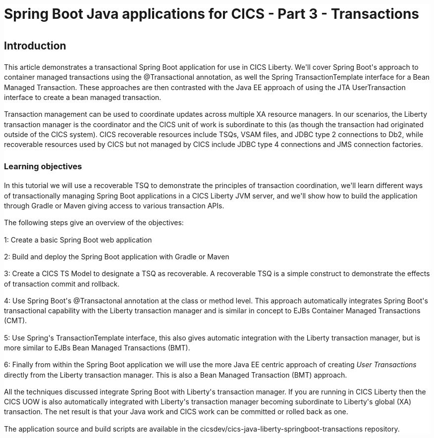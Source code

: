 # Spring Boot Java applications for CICS - Part 3 - Transactions

## Introduction

This article demonstrates a transactional Spring Boot application for use in CICS Liberty. We'll cover Spring Boot's approach to container managed transactions using the @Transactional annotation, as well the Spring TransactionTemplate interface for a Bean Managed Transaction. These approaches are then contrasted with the Java EE approach of using the JTA UserTransaction interface to create a bean managed transaction.


Transaction management can be used to coordinate updates across multiple XA resource managers. In our scenarios, the Liberty transaction manager is the coordinator and the CICS unit of work is subordinate to this (as though the transaction had originated outside of the CICS system). CICS recoverable resources include TSQs, VSAM files, and JDBC type 2 connections to Db2, while recoverable resources used by CICS but not managed by CICS include JDBC type 4 connections and JMS connection factories.


### Learning objectives

In this tutorial we will use a recoverable TSQ to demonstrate the principles of transaction coordination, we'll learn different ways of transactionally managing Spring Boot applications in a CICS Liberty JVM server, and we'll show how to build the application through Gradle or Maven giving access to various transaction APIs.


The following steps give an overview of the objectives:

1: Create a basic Spring Boot web application

2: Build and deploy the Spring Boot application with Gradle or Maven

3: Create a CICS TS Model to designate a TSQ as recoverable. A recoverable TSQ is a simple construct to demonstrate the effects of transaction commit and rollback.

4: Use Spring Boot's @Transactonal annotation at the class or method level. This approach automatically integrates Spring Boot's transactional capability with the Liberty transaction manager and is similar in concept to EJBs Container Managed Transactions (CMT).

5: Use Spring's TransactionTemplate interface, this also gives automatic integration with the Liberty transaction manager, but is more similar to EJBs Bean Managed Transactions (BMT).

6: Finally from within the Spring Boot application we will use the more Java EE centric approach of creating *User Transactions* directly from the Liberty transaction manager. This is also a Bean Managed Transaction (BMT) approach. 

All the techniques discussed integrate Spring Boot with Liberty's transaction manager. If you are running in CICS Liberty then the CICS UOW is also automatically integrated with Liberty's transaction manager becoming subordinate to Liberty's global (XA) transaction. The net result is that your Java work and CICS work can be committed or rolled back as one.

The application source and build scripts are available in the cicsdev/cics-java-liberty-springboot-transactions repository.

